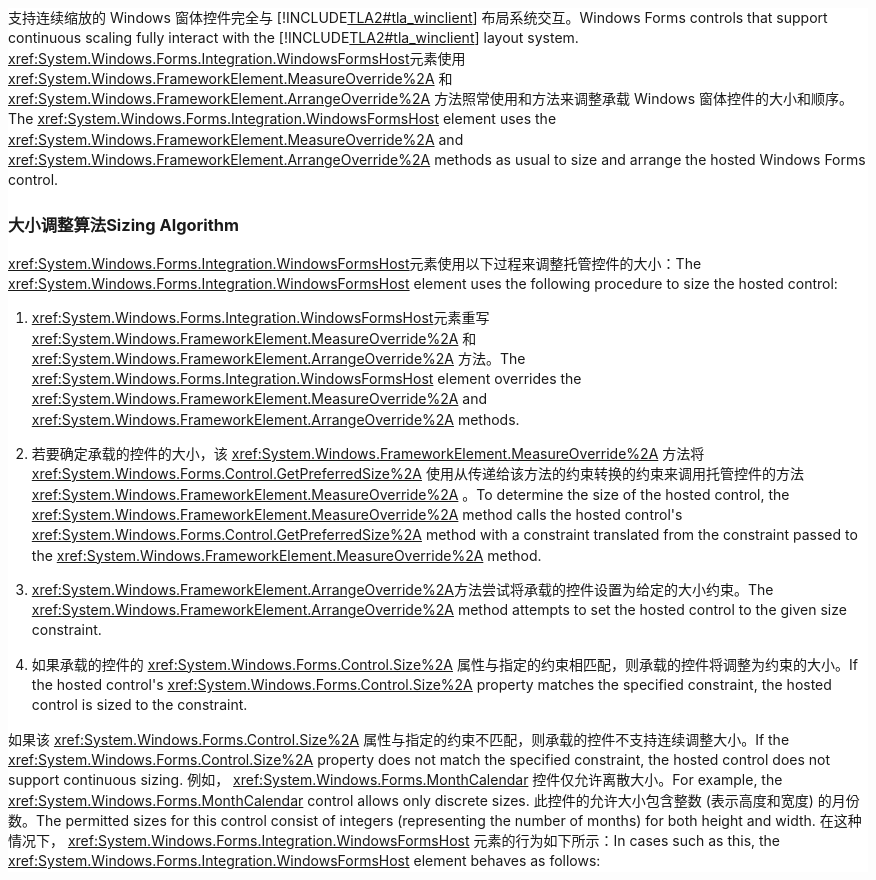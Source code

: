  <span data-ttu-id="c8e77-176">支持连续缩放的 Windows 窗体控件完全与 [!INCLUDE[TLA2#tla_winclient](../../../includes/tla2sharptla-winclient-md.md)] 布局系统交互。</span><span class="sxs-lookup"><span data-stu-id="c8e77-176">Windows Forms controls that support continuous scaling fully interact with the [!INCLUDE[TLA2#tla_winclient](../../../includes/tla2sharptla-winclient-md.md)] layout system.</span></span> <span data-ttu-id="c8e77-177"><xref:System.Windows.Forms.Integration.WindowsFormsHost>元素使用 <xref:System.Windows.FrameworkElement.MeasureOverride%2A> 和 <xref:System.Windows.FrameworkElement.ArrangeOverride%2A> 方法照常使用和方法来调整承载 Windows 窗体控件的大小和顺序。</span><span class="sxs-lookup"><span data-stu-id="c8e77-177">The <xref:System.Windows.Forms.Integration.WindowsFormsHost> element uses the <xref:System.Windows.FrameworkElement.MeasureOverride%2A> and <xref:System.Windows.FrameworkElement.ArrangeOverride%2A> methods as usual to size and arrange the hosted Windows Forms control.</span></span>  
  
### <a name="sizing-algorithm"></a><span data-ttu-id="c8e77-178">大小调整算法</span><span class="sxs-lookup"><span data-stu-id="c8e77-178">Sizing Algorithm</span></span>  
 <span data-ttu-id="c8e77-179"><xref:System.Windows.Forms.Integration.WindowsFormsHost>元素使用以下过程来调整托管控件的大小：</span><span class="sxs-lookup"><span data-stu-id="c8e77-179">The <xref:System.Windows.Forms.Integration.WindowsFormsHost> element uses the following procedure to size the hosted control:</span></span>  
  
1. <span data-ttu-id="c8e77-180"><xref:System.Windows.Forms.Integration.WindowsFormsHost>元素重写 <xref:System.Windows.FrameworkElement.MeasureOverride%2A> 和 <xref:System.Windows.FrameworkElement.ArrangeOverride%2A> 方法。</span><span class="sxs-lookup"><span data-stu-id="c8e77-180">The <xref:System.Windows.Forms.Integration.WindowsFormsHost> element overrides the <xref:System.Windows.FrameworkElement.MeasureOverride%2A> and <xref:System.Windows.FrameworkElement.ArrangeOverride%2A> methods.</span></span>  
  
2. <span data-ttu-id="c8e77-181">若要确定承载的控件的大小，该 <xref:System.Windows.FrameworkElement.MeasureOverride%2A> 方法将 <xref:System.Windows.Forms.Control.GetPreferredSize%2A> 使用从传递给该方法的约束转换的约束来调用托管控件的方法 <xref:System.Windows.FrameworkElement.MeasureOverride%2A> 。</span><span class="sxs-lookup"><span data-stu-id="c8e77-181">To determine the size of the hosted control, the <xref:System.Windows.FrameworkElement.MeasureOverride%2A> method calls the hosted control's <xref:System.Windows.Forms.Control.GetPreferredSize%2A> method with a constraint translated from the constraint passed to the <xref:System.Windows.FrameworkElement.MeasureOverride%2A> method.</span></span>  
  
3. <span data-ttu-id="c8e77-182"><xref:System.Windows.FrameworkElement.ArrangeOverride%2A>方法尝试将承载的控件设置为给定的大小约束。</span><span class="sxs-lookup"><span data-stu-id="c8e77-182">The <xref:System.Windows.FrameworkElement.ArrangeOverride%2A> method attempts to set the hosted control to the given size constraint.</span></span>  
  
4. <span data-ttu-id="c8e77-183">如果承载的控件的 <xref:System.Windows.Forms.Control.Size%2A> 属性与指定的约束相匹配，则承载的控件将调整为约束的大小。</span><span class="sxs-lookup"><span data-stu-id="c8e77-183">If the hosted control's <xref:System.Windows.Forms.Control.Size%2A> property matches the specified constraint, the hosted control is sized to the constraint.</span></span>  
  
 <span data-ttu-id="c8e77-184">如果该 <xref:System.Windows.Forms.Control.Size%2A> 属性与指定的约束不匹配，则承载的控件不支持连续调整大小。</span><span class="sxs-lookup"><span data-stu-id="c8e77-184">If the <xref:System.Windows.Forms.Control.Size%2A> property does not match the specified constraint, the hosted control does not support continuous sizing.</span></span> <span data-ttu-id="c8e77-185">例如， <xref:System.Windows.Forms.MonthCalendar> 控件仅允许离散大小。</span><span class="sxs-lookup"><span data-stu-id="c8e77-185">For example, the <xref:System.Windows.Forms.MonthCalendar> control allows only discrete sizes.</span></span> <span data-ttu-id="c8e77-186">此控件的允许大小包含整数 (表示高度和宽度) 的月份数。</span><span class="sxs-lookup"><span data-stu-id="c8e77-186">The permitted sizes for this control consist of integers (representing the number of months) for both height and width.</span></span> <span data-ttu-id="c8e77-187">在这种情况下， <xref:System.Windows.Forms.Integration.WindowsFormsHost> 元素的行为如下所示：</span><span class="sxs-lookup"><span data-stu-id="c8e77-187">In cases such as this, the <xref:System.Windows.Forms.Integration.WindowsFormsHost> element behaves as follows:</span></span>  
  